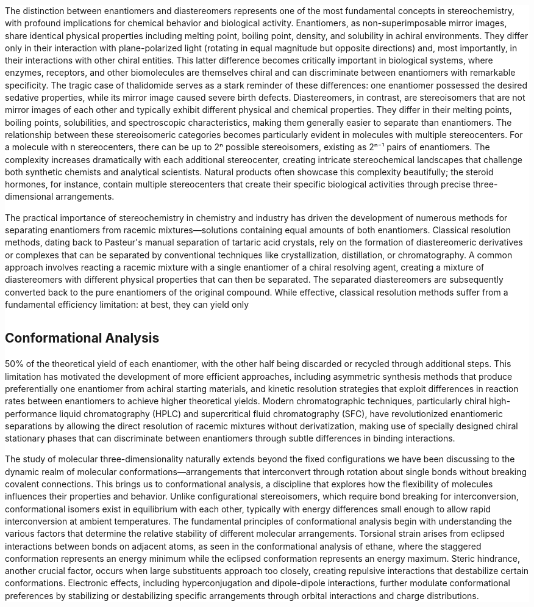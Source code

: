 The distinction between enantiomers and diastereomers represents one of the most fundamental concepts in stereochemistry, with profound implications for chemical behavior and biological activity. Enantiomers, as non-superimposable mirror images, share identical physical properties including melting point, boiling point, density, and solubility in achiral environments. They differ only in their interaction with plane-polarized light (rotating in equal magnitude but opposite directions) and, most importantly, in their interactions with other chiral entities. This latter difference becomes critically important in biological systems, where enzymes, receptors, and other biomolecules are themselves chiral and can discriminate between enantiomers with remarkable specificity. The tragic case of thalidomide serves as a stark reminder of these differences: one enantiomer possessed the desired sedative properties, while its mirror image caused severe birth defects. Diastereomers, in contrast, are stereoisomers that are not mirror images of each other and typically exhibit different physical and chemical properties. They differ in their melting points, boiling points, solubilities, and spectroscopic characteristics, making them generally easier to separate than enantiomers. The relationship between these stereoisomeric categories becomes particularly evident in molecules with multiple stereocenters. For a molecule with n stereocenters, there can be up to 2ⁿ possible stereoisomers, existing as 2ⁿ⁻¹ pairs of enantiomers. The complexity increases dramatically with each additional stereocenter, creating intricate stereochemical landscapes that challenge both synthetic chemists and analytical scientists. Natural products often showcase this complexity beautifully; the steroid hormones, for instance, contain multiple stereocenters that create their specific biological activities through precise three-dimensional arrangements.

The practical importance of stereochemistry in chemistry and industry has driven the development of numerous methods for separating enantiomers from racemic mixtures—solutions containing equal amounts of both enantiomers. Classical resolution methods, dating back to Pasteur's manual separation of tartaric acid crystals, rely on the formation of diastereomeric derivatives or complexes that can be separated by conventional techniques like crystallization, distillation, or chromatography. A common approach involves reacting a racemic mixture with a single enantiomer of a chiral resolving agent, creating a mixture of diastereomers with different physical properties that can then be separated. The separated diastereomers are subsequently converted back to the pure enantiomers of the original compound. While effective, classical resolution methods suffer from a fundamental efficiency limitation: at best, they can yield only

## Conformational Analysis

50% of the theoretical yield of each enantiomer, with the other half being discarded or recycled through additional steps. This limitation has motivated the development of more efficient approaches, including asymmetric synthesis methods that produce preferentially one enantiomer from achiral starting materials, and kinetic resolution strategies that exploit differences in reaction rates between enantiomers to achieve higher theoretical yields. Modern chromatographic techniques, particularly chiral high-performance liquid chromatography (HPLC) and supercritical fluid chromatography (SFC), have revolutionized enantiomeric separations by allowing the direct resolution of racemic mixtures without derivatization, making use of specially designed chiral stationary phases that can discriminate between enantiomers through subtle differences in binding interactions.

The study of molecular three-dimensionality naturally extends beyond the fixed configurations we have been discussing to the dynamic realm of molecular conformations—arrangements that interconvert through rotation about single bonds without breaking covalent connections. This brings us to conformational analysis, a discipline that explores how the flexibility of molecules influences their properties and behavior. Unlike configurational stereoisomers, which require bond breaking for interconversion, conformational isomers exist in equilibrium with each other, typically with energy differences small enough to allow rapid interconversion at ambient temperatures. The fundamental principles of conformational analysis begin with understanding the various factors that determine the relative stability of different molecular arrangements. Torsional strain arises from eclipsed interactions between bonds on adjacent atoms, as seen in the conformational analysis of ethane, where the staggered conformation represents an energy minimum while the eclipsed conformation represents an energy maximum. Steric hindrance, another crucial factor, occurs when large substituents approach too closely, creating repulsive interactions that destabilize certain conformations. Electronic effects, including hyperconjugation and dipole-dipole interactions, further modulate conformational preferences by stabilizing or destabilizing specific arrangements through orbital interactions and charge distributions.
